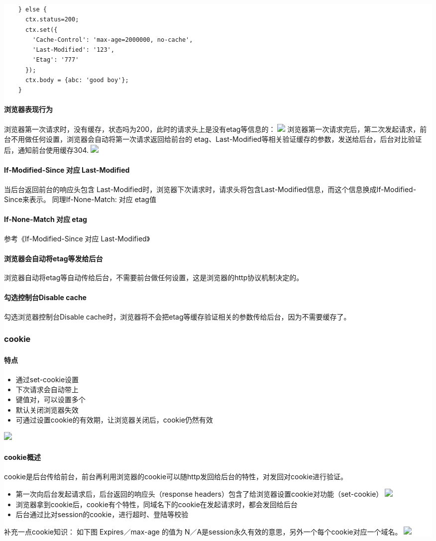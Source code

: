 ```
    } else {
      ctx.status=200;
      ctx.set({
        'Cache-Control': 'max-age=2000000, no-cache',
        'Last-Modified': '123',
        'Etag': '777'
      });
      ctx.body = {abc: 'good boy'};
    }
```
#### 浏览器表现行为
浏览器第一次请求时，没有缓存，状态吗为200，此时的请求头上是没有etag等信息的：
![](/image/http/cache2.jpg)
浏览器第一次请求完后，第二次发起请求，前台不用做任何设置，浏览器会自动将第一次请求返回给前台的 etag、Last-Modified等相关验证缓存的参数，发送给后台，后台对比验证后，通知前台使用缓存304.
![](/image/http/cache3.jpg)

#### If-Modified-Since 对应 Last-Modified
当后台返回前台的响应头包含 Last-Modified时，浏览器下次请求时，请求头将包含Last-Modified信息，而这个信息换成If-Modified-Since来表示。
同理If-None-Match:  对应  etag值

#### If-None-Match 对应 etag
参考《If-Modified-Since 对应 Last-Modified》

#### 浏览器会自动将etag等发给后台
浏览器自动将etag等自动传给后台，不需要前台做任何设置，这是浏览器的http协议机制决定的。

#### 勾选控制台Disable cache
勾选浏览器控制台Disable cache时，浏览器将不会把etag等缓存验证相关的参数传给后台，因为不需要缓存了。

### cookie

#### 特点
- 通过set-cookie设置
- 下次请求会自动带上
- 键值对，可以设置多个
- 默认关闭浏览器失效
- 可通过设置cookie的有效期，让浏览器关闭后，cookie仍然有效

![](/image/http/setcookie1.jpg)
#### cookie概述
cookie是后台传给前台，前台再利用浏览器的cookie可以随http发回给后台的特性，对发回对cookie进行验证。
- 第一次向后台发起请求后，后台返回的响应头（response headers）包含了给浏览器设置cookie对功能（set-cookie）
![](/image/font_end/cookie.jpg)
- 浏览器拿到cookie后，cookie有个特性，同域名下的cookie在发起请求时，都会发回给后台
- 后台通过比对session的cookie，进行超时、登陆等校验

补充一点cookie知识：
如下图 Expires／max-age 的值为 N／A是session永久有效的意思，另外一个每个cookie对应一个域名。
![](/image/font_end/cookie1.jpg)
